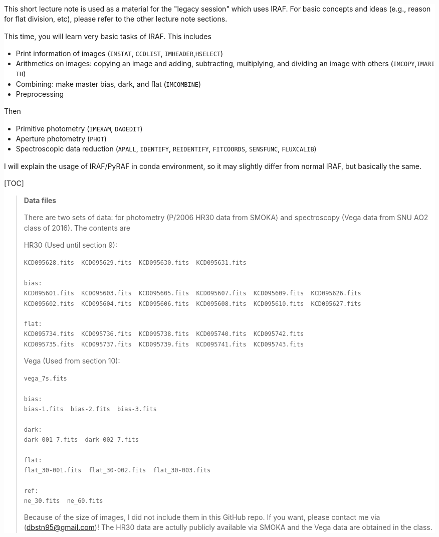 This short lecture note is used as a material for the "legacy session" which uses IRAF. For basic concepts and ideas (e.g., reason for flat division, etc), please refer to the other lecture note sections.

This time, you will learn very basic tasks of IRAF. This includes


* Print information of images (``IMSTAT``, ``CCDLIST``, ``IMHEADER``,``HSELECT``)
* Arithmetics on images: copying an image and adding, subtracting, multiplying, and dividing an image with others (``IMCOPY``,``IMARITH``) 
* Combining: make master bias, dark, and flat (``IMCOMBINE``)
* Preprocessing

Then


* Primitive photometry (``IMEXAM``, ``DAOEDIT``)
* Aperture photometry (``PHOT``)
* Spectroscopic data reduction (``APALL``, ``IDENTIFY``, ``REIDENTIFY``, ``FITCOORDS``, ``SENSFUNC``, ``FLUXCALIB``)

I will explain the usage of IRAF/PyRAF in conda environment, so it may slightly differ from normal IRAF, but basically the same.

[TOC]

> **Data files**
>
> There are two sets of data: for photometry (P/2006 HR30 data from SMOKA) and spectroscopy (Vega data from SNU AO2 class of 2016). The contents are
>
> HR30 (Used until section 9):
>
> ```
> KCD095628.fits  KCD095629.fits  KCD095630.fits  KCD095631.fits
> 
> bias:
> KCD095601.fits  KCD095603.fits  KCD095605.fits  KCD095607.fits  KCD095609.fits  KCD095626.fits
> KCD095602.fits  KCD095604.fits  KCD095606.fits  KCD095608.fits  KCD095610.fits  KCD095627.fits
> 
> flat:
> KCD095734.fits  KCD095736.fits  KCD095738.fits  KCD095740.fits  KCD095742.fits
> KCD095735.fits  KCD095737.fits  KCD095739.fits  KCD095741.fits  KCD095743.fits
> ```
>
> Vega (Used from section 10):
>
> ```
> vega_7s.fits
> 
> bias:
> bias-1.fits  bias-2.fits  bias-3.fits
> 
> dark:
> dark-001_7.fits  dark-002_7.fits
> 
> flat:
> flat_30-001.fits  flat_30-002.fits  flat_30-003.fits
> 
> ref:
> ne_30.fits  ne_60.fits
> ```
>
> Because of the size of images, I did not include them in this GitHub repo. If you want, please contact me via (dbstn95@gmail.com)! The HR30 data are actully publicly available via SMOKA and the Vega data are obtained in the class.
